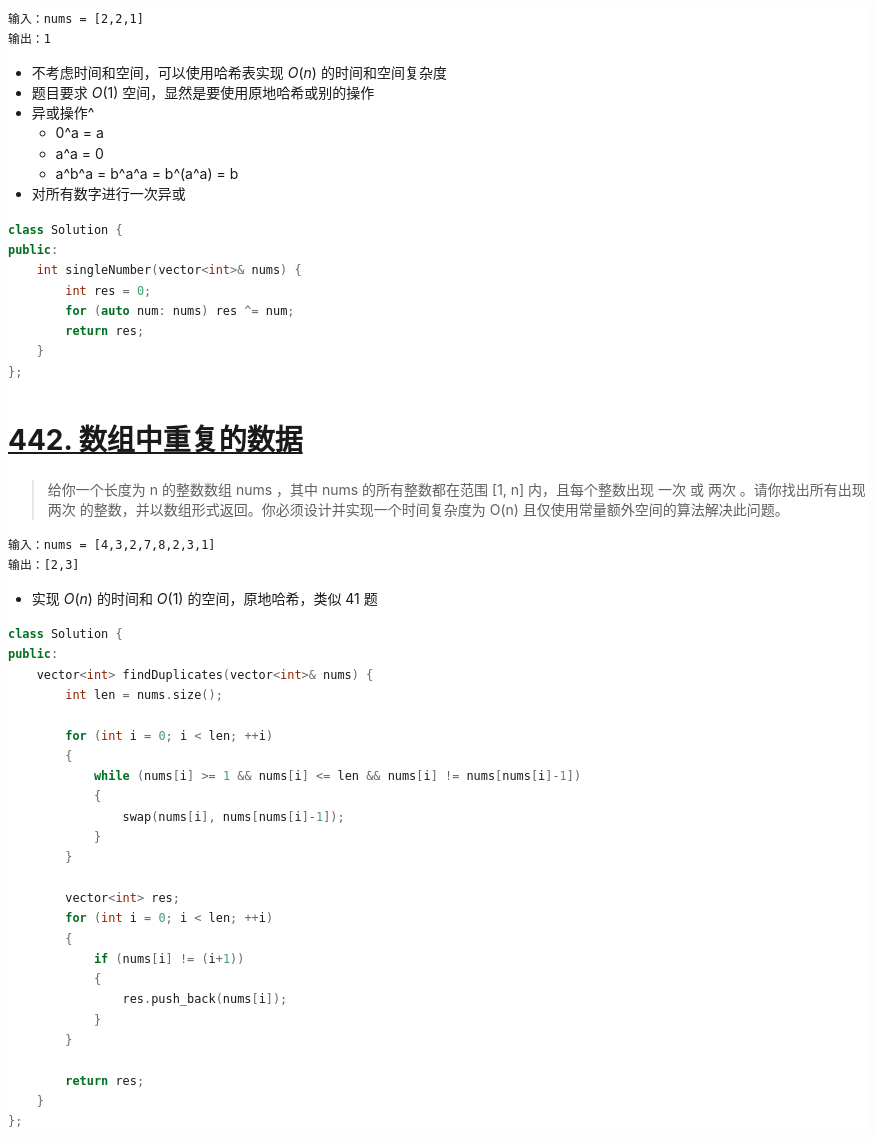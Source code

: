 ```
输入：nums = [2,2,1]
输出：1
```

- 不考虑时间和空间，可以使用哈希表实现 $O(n)$ 的时间和空间复杂度
- 题目要求 $O(1)$ 空间，显然是要使用原地哈希或别的操作
- 异或操作^
    - 0^a = a
    - a^a = 0
    - a^b^a = b^a^a = b^(a^a) = b
- 对所有数字进行一次异或

```C++
class Solution {
public:
    int singleNumber(vector<int>& nums) {
        int res = 0;
        for (auto num: nums) res ^= num;
        return res;
    }
};
```





# [442. 数组中重复的数据](https://leetcode.cn/problems/find-all-duplicates-in-an-array/description/)

> 给你一个长度为 n 的整数数组 nums ，其中 nums 的所有整数都在范围 [1, n] 内，且每个整数出现 一次 或 两次 。请你找出所有出现 两次 的整数，并以数组形式返回。你必须设计并实现一个时间复杂度为 O(n) 且仅使用常量额外空间的算法解决此问题。

```
输入：nums = [4,3,2,7,8,2,3,1]
输出：[2,3]
```

- 实现 $O(n)$ 的时间和 $O(1)$ 的空间，原地哈希，类似 41 题

```C++
class Solution {
public:
    vector<int> findDuplicates(vector<int>& nums) {
        int len = nums.size();

        for (int i = 0; i < len; ++i)
        {
            while (nums[i] >= 1 && nums[i] <= len && nums[i] != nums[nums[i]-1])
            {
                swap(nums[i], nums[nums[i]-1]);
            }
        }

        vector<int> res;
        for (int i = 0; i < len; ++i)
        {
            if (nums[i] != (i+1))
            {
                res.push_back(nums[i]);
            }
        }

        return res;
    }
};
```
